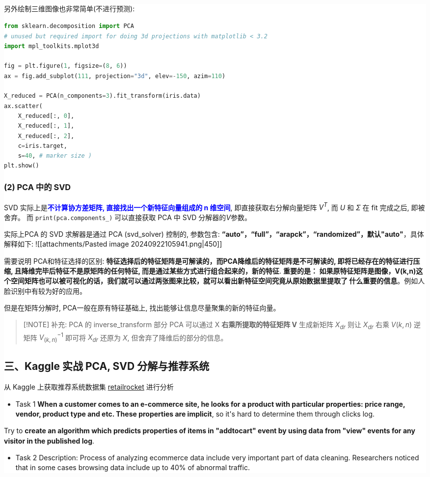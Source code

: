 另外绘制三维图像也非常简单(不进行预测):
```python
from sklearn.decomposition import PCA  
# unused but required import for doing 3d projections with matplotlib < 3.2  
import mpl_toolkits.mplot3d

fig = plt.figure(1, figsize=(8, 6))  
ax = fig.add_subplot(111, projection="3d", elev=-150, azim=110)  
  
X_reduced = PCA(n_components=3).fit_transform(iris.data)  
ax.scatter(  
    X_reduced[:, 0],  
    X_reduced[:, 1],  
    X_reduced[:, 2],  
    c=iris.target,  
    s=40, # marker size )
plt.show()
```
### (2) PCA 中的 SVD 
SVD 实际上是<b><mark style="background: transparent; color: blue">不计算协方差矩阵, 直接找出一个新特征向量组成的 n 维空间</mark></b>, 即直接获取右分解向量矩阵 $V^T$, 而 $U$ 和 $\Sigma$ 在 fit 完成之后, 即被舍弃。
而 `print(pca.components_)` 可以直接获取 PCA 中 SVD 分解器的$V$参数。

实际上PCA 的 SVD 求解器是通过 PCA (svd_solver) 控制的, 参数包含:
**“auto”，“full”，“arapck”，“randomized”，默认"auto"**，具体解释如下: 
![[attachments/Pasted image 20240922105941.png|450]]

需要说明 PCA和特征选择的区别: **特征选择后的特征矩阵是可解读的，而PCA降维后的特征矩阵是不可解读的, 即将已经存在的特征进行压缩, 且降维完毕后特征不是原矩阵的任何特征, 而是通过某些方式进行组合起来的，新的特征**.
**重要的是： 如果原特征矩阵是图像，V(k,n)这 个空间矩阵也可以被可视化的话，我们就可以通过两张图来比较，就可以看出新特征空间究竟从原始数据里提取了 什么重要的信息**。例如人脸识别中有较为好的应用。

但是在矩阵分解时, PCA一般在原有特征基础上, 找出能够让信息尽量聚集的新的特征向量。

> [!NOTE] 补充: PCA 的 inverse_transform 部分
> PCA 可以通过 X **右乘所提取的特征矩阵 V** 生成新矩阵 $X_{dr}$ 则让 $X_{dr}$ 右乘 $V(k,n)$ 逆矩阵 $V^{-1}_{(k,n)}$ 即可将 $X_{dr}$ 还原为 $X$, 但舍弃了降维后的部分的信息。

## 三、Kaggle 实战 PCA, SVD 分解与推荐系统
从 Kaggle 上获取推荐系统数据集 [retailrocket](https://www.kaggle.com/datasets/retailrocket/ecommerce-dataset) 进行分析
- Task 1
**When a customer comes to an e-commerce site, he looks for a product with particular properties: price range, vendor, product type and etc. These properties are implicit**, so it's hard to determine them through clicks log.

Try to **create an algorithm which predicts properties of items in "addtocart" event by using data from "view" events for any visitor in the published log**.

- Task 2
Description:
Process of analyzing ecommerce data include very important part of data cleaning. Researchers noticed that in some cases browsing data include up to 40% of abnormal traffic.
